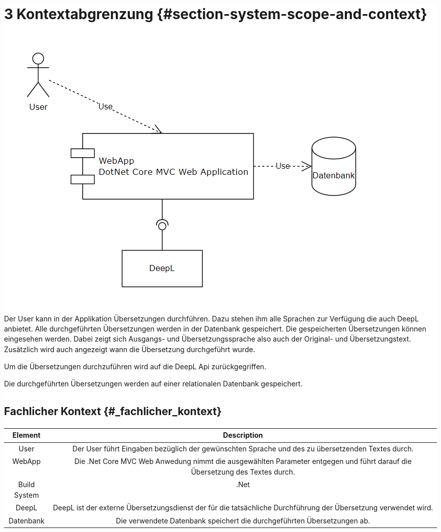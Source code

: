 # 3 Kontextabgrenzung {#section-system-scope-and-context}
![Image Description](images/KomponentenDiagramm.png)

Der User kann in der Applikation Übersetzungen durchführen. Dazu stehen ihm alle Sprachen zur Verfügung die auch DeepL anbietet. Alle durchgeführten Übersetzungen werden in der Datenbank gespeichert. Die gespeicherten Übersetzungen können eingesehen werden. Dabei zeigt sich Ausgangs- und Übersetzungssprache also auch der Original- und Übersetzungstext. Zusätzlich wird auch angezeigt wann die Übersetzung durchgeführt wurde. 

Um die Übersetzungen durchzuführen wird auf die DeepL Api zurückgegriffen.

Die durchgeführten Übersetzungen werden auf einer relationalen Datenbank gespeichert.

## Fachlicher Kontext {#_fachlicher_kontext}

|    Element   |                                                          Description                                                         |
|:------------:|:----------------------------------------------------------------------------------------------------------------------------:|
|     User     | Der User führt Eingaben bezüglich der gewünschten  Sprache und des zu übersetzenden Textes durch.                            |
|    WebApp    | Die .Net Core MVC Web Anwedung nimmt die ausgewählten Parameter entgegen und führt darauf die Übersetzung des Textes durch.  |
| Build System | .Net                                                                                                                         |
|     DeepL    | DeepL ist der externe Übersetzungsdienst der für die tatsächliche Durchführung der Übersetzung verwendet wird.               |
|   Datenbank  | Die verwendete Datenbank speichert die durchgeführten Übersetzungen ab.                                                      |
